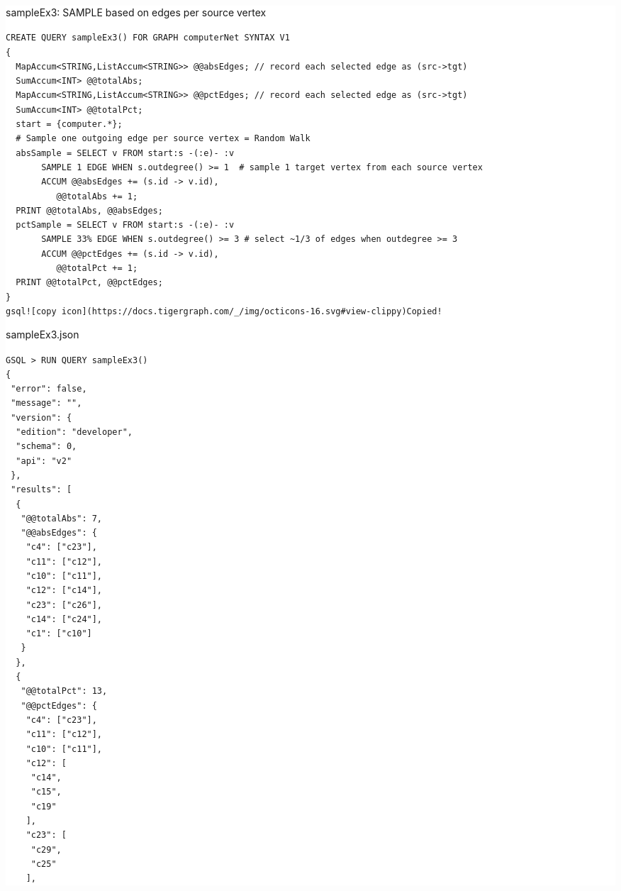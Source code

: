 
sampleEx3: SAMPLE based on edges per source vertex
```
CREATE QUERY sampleEx3() FOR GRAPH computerNet SYNTAX V1
{
  MapAccum<STRING,ListAccum<STRING>> @@absEdges; // record each selected edge as (src->tgt)
  SumAccum<INT> @@totalAbs;
  MapAccum<STRING,ListAccum<STRING>> @@pctEdges; // record each selected edge as (src->tgt)
  SumAccum<INT> @@totalPct;
  start = {computer.*};
  # Sample one outgoing edge per source vertex = Random Walk
  absSample = SELECT v FROM start:s -(:e)- :v
       SAMPLE 1 EDGE WHEN s.outdegree() >= 1  # sample 1 target vertex from each source vertex
       ACCUM @@absEdges += (s.id -> v.id),
          @@totalAbs += 1;
  PRINT @@totalAbs, @@absEdges;
  pctSample = SELECT v FROM start:s -(:e)- :v
       SAMPLE 33% EDGE WHEN s.outdegree() >= 3 # select ~1/3 of edges when outdegree >= 3
       ACCUM @@pctEdges += (s.id -> v.id),
          @@totalPct += 1;
  PRINT @@totalPct, @@pctEdges;
}
gsql![copy icon](https://docs.tigergraph.com/_/img/octicons-16.svg#view-clippy)Copied!

```

sampleEx3.json
```
GSQL > RUN QUERY sampleEx3()
{
 "error": false,
 "message": "",
 "version": {
  "edition": "developer",
  "schema": 0,
  "api": "v2"
 },
 "results": [
  {
   "@@totalAbs": 7,
   "@@absEdges": {
    "c4": ["c23"],
    "c11": ["c12"],
    "c10": ["c11"],
    "c12": ["c14"],
    "c23": ["c26"],
    "c14": ["c24"],
    "c1": ["c10"]
   }
  },
  {
   "@@totalPct": 13,
   "@@pctEdges": {
    "c4": ["c23"],
    "c11": ["c12"],
    "c10": ["c11"],
    "c12": [
     "c14",
     "c15",
     "c19"
    ],
    "c23": [
     "c29",
     "c25"
    ],
```